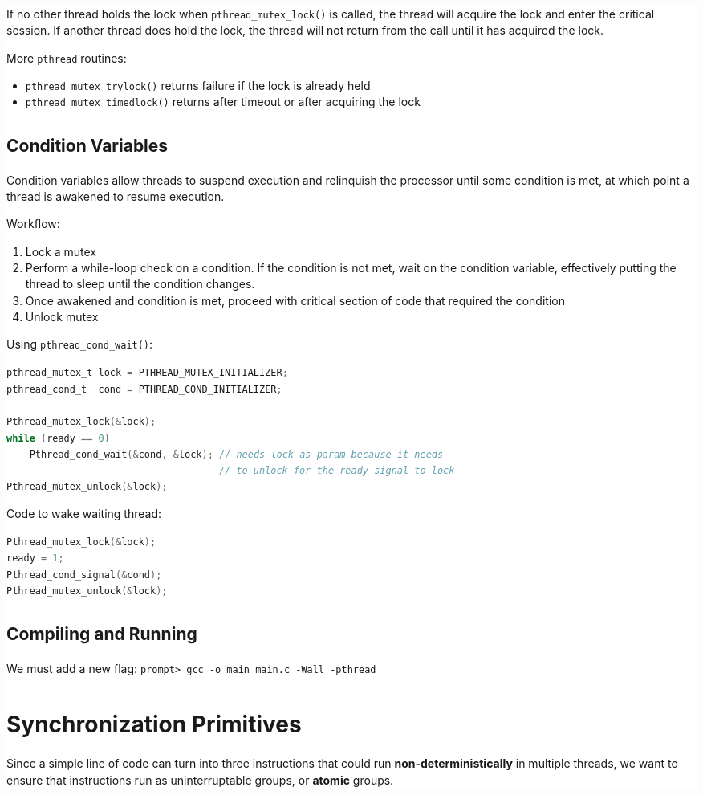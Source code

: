 If no other thread holds the lock when `pthread_mutex_lock()` is called, the thread will acquire the lock and enter the critical session. If another thread does hold the lock, the thread will not return from the call until it has acquired the lock.

More `pthread` routines:

- `pthread_mutex_trylock()` returns failure if the lock is already held
- `pthread_mutex_timedlock()` returns after timeout or after acquiring the lock

## Condition Variables

Condition variables allow threads to suspend execution and relinquish the processor until some condition is met, at which point a thread is awakened to resume execution.

Workflow:

1. Lock a mutex
2. Perform a while-loop check on a condition. If the condition is not met, wait on the condition variable, effectively putting the thread to sleep until the condition changes.
3. Once awakened and condition is met, proceed with critical section of code that required the condition
4. Unlock mutex

Using `pthread_cond_wait()`:

```c
pthread_mutex_t lock = PTHREAD_MUTEX_INITIALIZER;
pthread_cond_t  cond = PTHREAD_COND_INITIALIZER;

Pthread_mutex_lock(&lock);
while (ready == 0)
	Pthread_cond_wait(&cond, &lock); // needs lock as param because it needs
									 // to unlock for the ready signal to lock
Pthread_mutex_unlock(&lock);
```

Code to wake waiting thread:

```c
Pthread_mutex_lock(&lock);
ready = 1;
Pthread_cond_signal(&cond);
Pthread_mutex_unlock(&lock);
```

## Compiling and Running

We must add a new flag:
`prompt> gcc -o main main.c -Wall -pthread`

# Synchronization Primitives

Since a simple line of code can turn into three instructions that could run **non-deterministically** in multiple threads, we want to ensure that instructions run as uninterruptable groups, or **atomic** groups.
